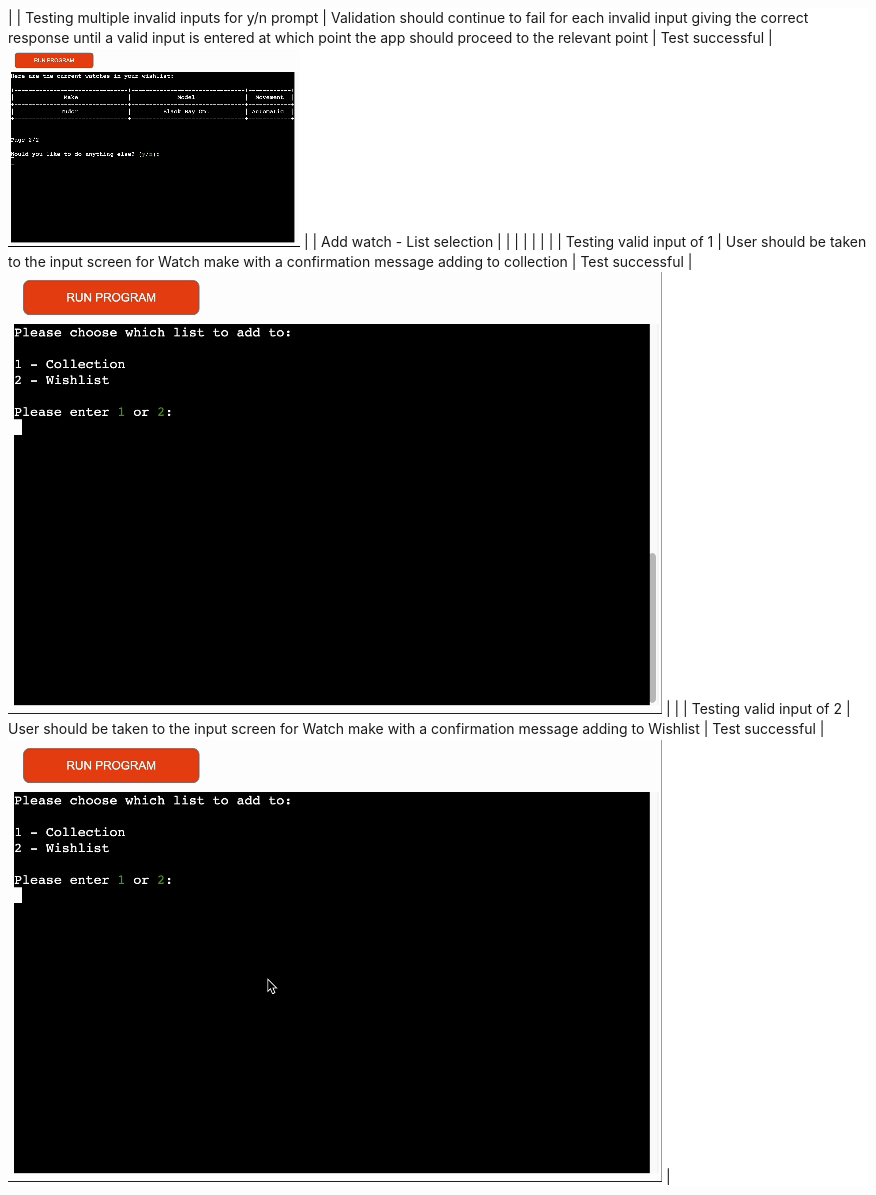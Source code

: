 |  | Testing multiple invalid inputs for y/n prompt  | Validation should continue to fail for each invalid input giving the correct response until a valid input is entered at which point the app should proceed to the relevant point | Test successful | ![screenshot](documentation/defensive/vw/wom_dp_vw_invalid_multi.gif "Multiple invalid inputs followed by valid input") |
| Add watch - List selection |  |  |  |  |  |
|  | Testing valid input of 1 | User should be taken to the input screen for Watch make with a confirmation message adding to collection | Test successful | ![screenshot](documentation/defensive/aw1/wom_dp_aw1_valid_1.gif "Valid input of 1") |
|  | Testing valid input of 2 | User should be taken to the input screen for Watch make with a confirmation message adding to Wishlist | Test successful | ![screenshot](documentation/defensive/aw1/wom_dp_aw1_valid_2.gif "Valid input of 2") |